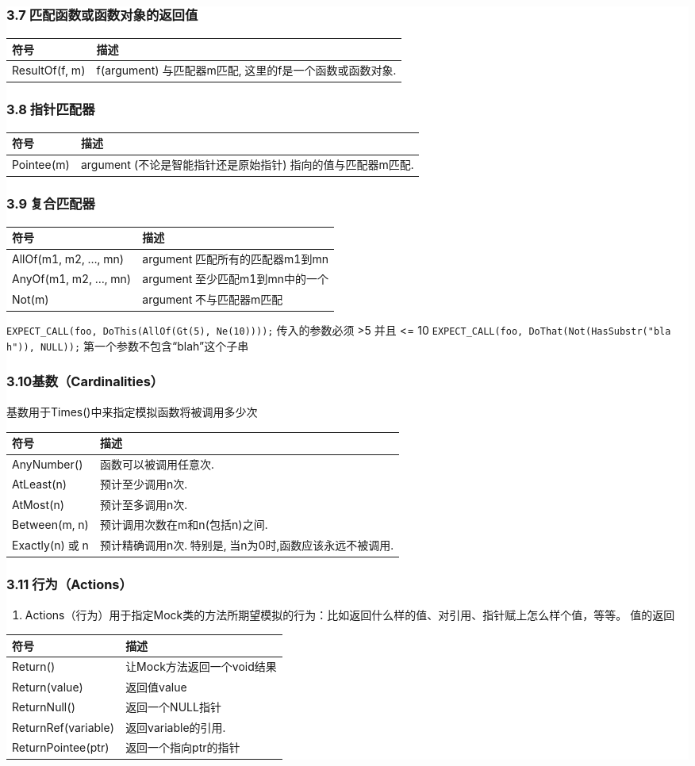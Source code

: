 ### 3.7 匹配函数或函数对象的返回值

|符号|描述|
|:--|:--|
|ResultOf(f, m)|	f(argument) 与匹配器m匹配, 这里的f是一个函数或函数对象.|

### 3.8 指针匹配器

|符号|描述|
|:--|:--|
|Pointee(m)	|argument (不论是智能指针还是原始指针) 指向的值与匹配器m匹配.|

### 3.9 复合匹配器

|符号|描述|
|:--|:--|
|AllOf(m1, m2, …, mn)|	argument 匹配所有的匹配器m1到mn|
|AnyOf(m1, m2, …, mn)|	argument 至少匹配m1到mn中的一个|
|Not(m)	|argument 不与匹配器m匹配|
 

`EXPECT_CALL(foo, DoThis(AllOf(Gt(5), Ne(10))));`
传入的参数必须 >5 并且 <= 10 
`EXPECT_CALL(foo, DoThat(Not(HasSubstr("blah")), NULL));`
第一个参数不包含“blah”这个子串

### 3.10基数（Cardinalities）

基数用于Times()中来指定模拟函数将被调用多少次

|符号|描述|
|:--|:--|
|AnyNumber()|	函数可以被调用任意次.|
|AtLeast(n)	|预计至少调用n次.|
|AtMost(n)|	预计至多调用n次.|
|Between(m, n)|	预计调用次数在m和n(包括n)之间.|
|Exactly(n) 或 n|	预计精确调用n次. 特别是, 当n为0时,函数应该永远不被调用.|

### 3.11 行为（Actions）

1. Actions（行为）用于指定Mock类的方法所期望模拟的行为：比如返回什么样的值、对引用、指针赋上怎么样个值，等等。 值的返回

|符号|描述|
|:--|:--|
|Return()|	让Mock方法返回一个void结果|
|Return(value)|	返回值value|
|ReturnNull()|	返回一个NULL指针|
|ReturnRef(variable)|	返回variable的引用.|
|ReturnPointee(ptr)	|返回一个指向ptr的指针|
